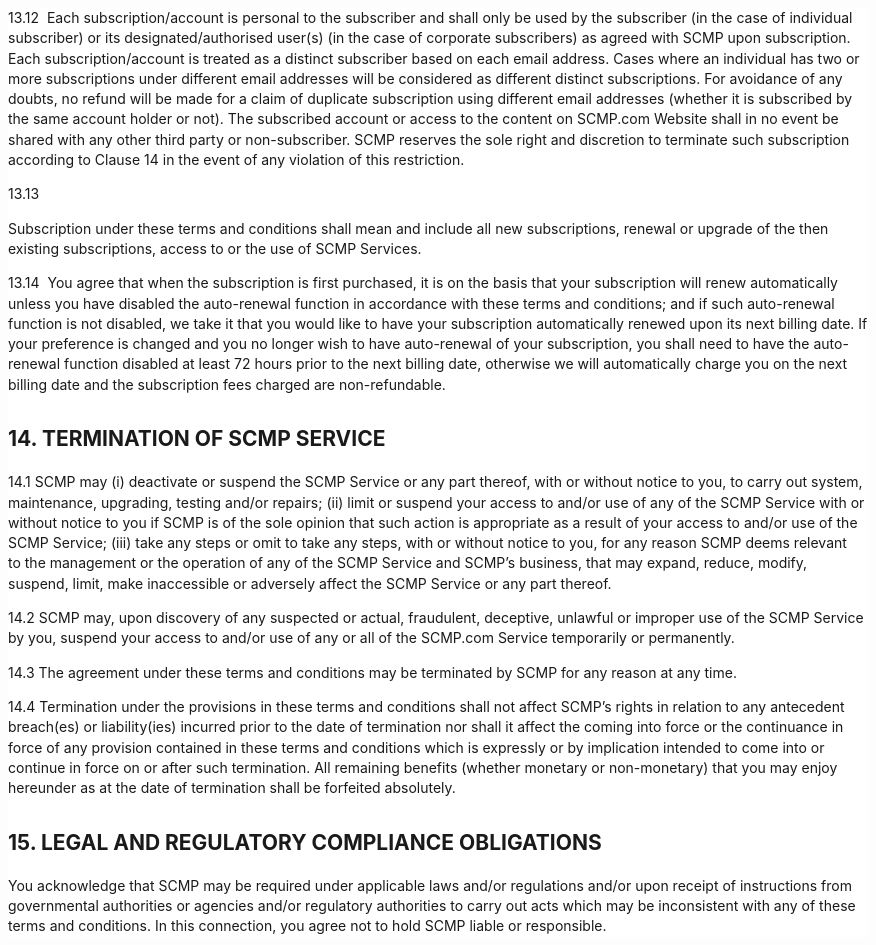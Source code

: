 13.12  Each subscription/account is personal to the subscriber and shall only be used by the subscriber (in the case of individual subscriber) or its designated/authorised user(s) (in the case of corporate subscribers) as agreed with SCMP upon subscription. Each subscription/account is treated as a distinct subscriber based on each email address. Cases where an individual has two or more subscriptions under different email addresses will be considered as different distinct subscriptions. For avoidance of any doubts, no refund will be made for a claim of duplicate subscription using different email addresses (whether it is subscribed by the same account holder or not). The subscribed account or access to the content on SCMP.com Website shall in no event be shared with any other third party or non-subscriber. SCMP reserves the sole right and discretion to terminate such subscription according to Clause 14 in the event of any violation of this restriction.

13.13

Subscription under these terms and conditions shall mean and include all new subscriptions, renewal or upgrade of the then existing subscriptions, access to or the use of SCMP Services.

13.14  You agree that when the subscription is first purchased, it is on the basis that your subscription will renew automatically unless you have disabled the auto-renewal function in accordance with these terms and conditions; and if such auto-renewal function is not disabled, we take it that you would like to have your subscription automatically renewed upon its next billing date. If your preference is changed and you no longer wish to have auto-renewal of your subscription, you shall need to have the auto-renewal function disabled at least 72 hours prior to the next billing date, otherwise we will automatically charge you on the next billing date and the subscription fees charged are non-refundable.

14\. TERMINATION OF SCMP SERVICE
--------------------------------

14.1 SCMP may (i) deactivate or suspend the SCMP Service or any part thereof, with or without notice to you, to carry out system, maintenance, upgrading, testing and/or repairs; (ii) limit or suspend your access to and/or use of any of the SCMP Service with or without notice to you if SCMP is of the sole opinion that such action is appropriate as a result of your access to and/or use of the SCMP Service; (iii) take any steps or omit to take any steps, with or without notice to you, for any reason SCMP deems relevant to the management or the operation of any of the SCMP Service and SCMP’s business, that may expand, reduce, modify, suspend, limit, make inaccessible or adversely affect the SCMP Service or any part thereof.

14.2 SCMP may, upon discovery of any suspected or actual, fraudulent, deceptive, unlawful or improper use of the SCMP Service by you, suspend your access to and/or use of any or all of the SCMP.com Service temporarily or permanently.

14.3 The agreement under these terms and conditions may be terminated by SCMP for any reason at any time.

14.4 Termination under the provisions in these terms and conditions shall not affect SCMP’s rights in relation to any antecedent breach(es) or liability(ies) incurred prior to the date of termination nor shall it affect the coming into force or the continuance in force of any provision contained in these terms and conditions which is expressly or by implication intended to come into or continue in force on or after such termination. All remaining benefits (whether monetary or non-monetary) that you may enjoy hereunder as at the date of termination shall be forfeited absolutely.

15\. LEGAL AND REGULATORY COMPLIANCE OBLIGATIONS
------------------------------------------------

You acknowledge that SCMP may be required under applicable laws and/or regulations and/or upon receipt of instructions from governmental authorities or agencies and/or regulatory authorities to carry out acts which may be inconsistent with any of these terms and conditions. In this connection, you agree not to hold SCMP liable or responsible.
